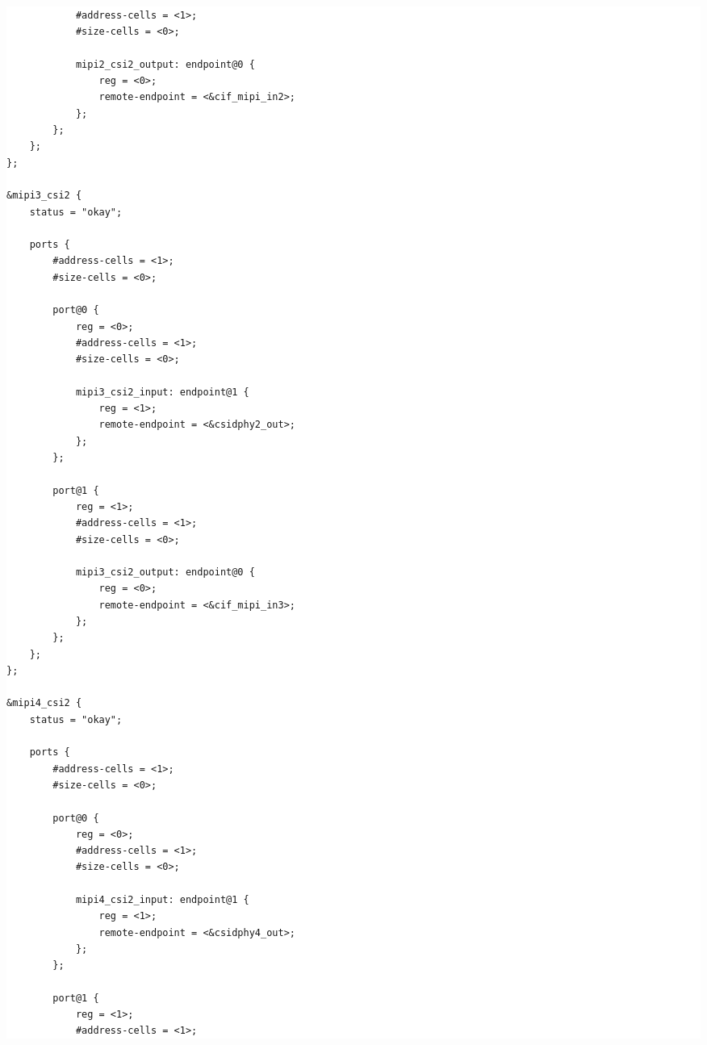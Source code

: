```
			#address-cells = <1>;
			#size-cells = <0>;

			mipi2_csi2_output: endpoint@0 {
				reg = <0>;
				remote-endpoint = <&cif_mipi_in2>;
			};
		};
	};
};

&mipi3_csi2 {
	status = "okay";

	ports {
		#address-cells = <1>;
		#size-cells = <0>;

		port@0 {
			reg = <0>;
			#address-cells = <1>;
			#size-cells = <0>;

			mipi3_csi2_input: endpoint@1 {
				reg = <1>;
				remote-endpoint = <&csidphy2_out>;
			};
		};

		port@1 {
			reg = <1>;
			#address-cells = <1>;
			#size-cells = <0>;

			mipi3_csi2_output: endpoint@0 {
				reg = <0>;
				remote-endpoint = <&cif_mipi_in3>;
			};
		};
	};
};

&mipi4_csi2 {
	status = "okay";

	ports {
		#address-cells = <1>;
		#size-cells = <0>;

		port@0 {
			reg = <0>;
			#address-cells = <1>;
			#size-cells = <0>;

			mipi4_csi2_input: endpoint@1 {
				reg = <1>;
				remote-endpoint = <&csidphy4_out>;
			};
		};

		port@1 {
			reg = <1>;
			#address-cells = <1>;
```